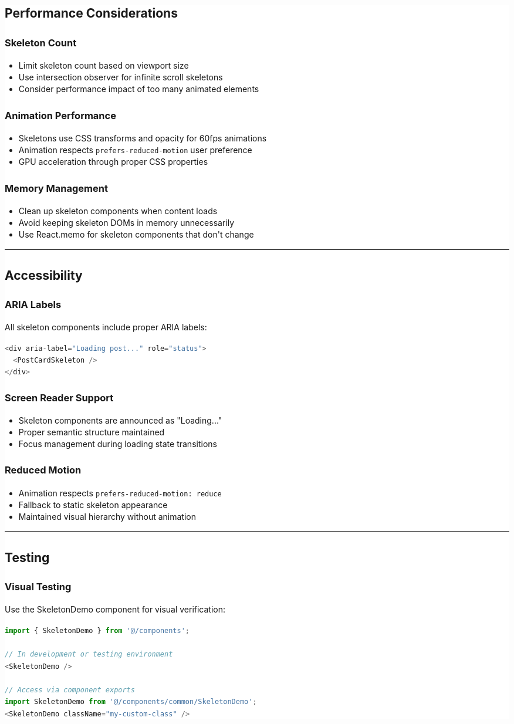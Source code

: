 
## Performance Considerations

### Skeleton Count
- Limit skeleton count based on viewport size
- Use intersection observer for infinite scroll skeletons
- Consider performance impact of too many animated elements

### Animation Performance
- Skeletons use CSS transforms and opacity for 60fps animations
- Animation respects `prefers-reduced-motion` user preference
- GPU acceleration through proper CSS properties

### Memory Management
- Clean up skeleton components when content loads
- Avoid keeping skeleton DOMs in memory unnecessarily
- Use React.memo for skeleton components that don't change

---

## Accessibility

### ARIA Labels
All skeleton components include proper ARIA labels:

```typescript
<div aria-label="Loading post..." role="status">
  <PostCardSkeleton />
</div>
```

### Screen Reader Support
- Skeleton components are announced as "Loading..."
- Proper semantic structure maintained
- Focus management during loading state transitions

### Reduced Motion
- Animation respects `prefers-reduced-motion: reduce`
- Fallback to static skeleton appearance
- Maintained visual hierarchy without animation

---

## Testing

### Visual Testing
Use the SkeletonDemo component for visual verification:

```typescript
import { SkeletonDemo } from '@/components';

// In development or testing environment
<SkeletonDemo />

// Access via component exports
import SkeletonDemo from '@/components/common/SkeletonDemo';
<SkeletonDemo className="my-custom-class" />
```
